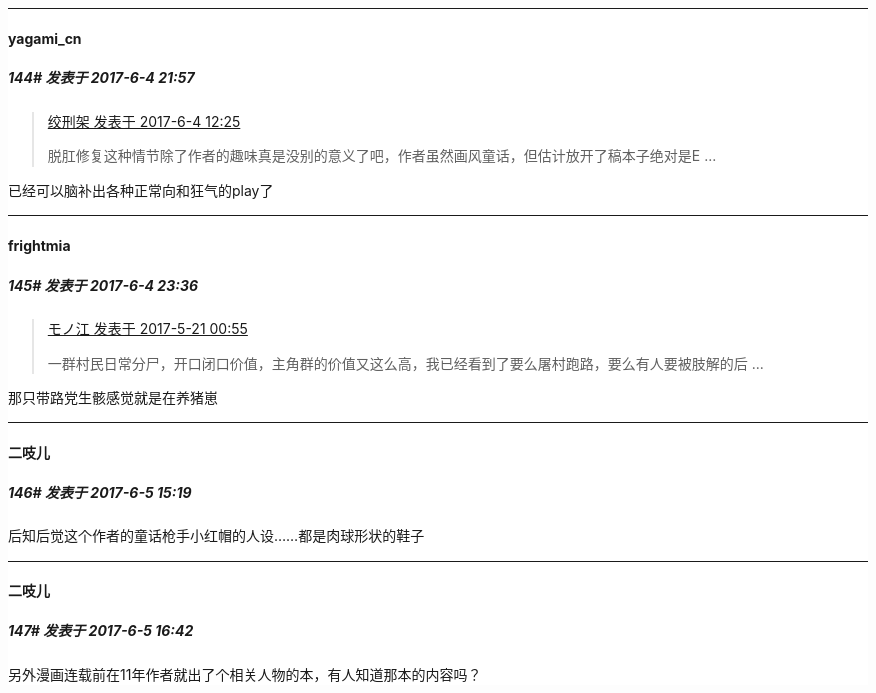 

-----

####  yagami_cn  
##### 144#       发表于 2017-6-4 21:57



<blockquote><a href="httphttps://bbs.saraba1st.com/2b/forum.php?mod=redirect&amp;goto=findpost&amp;pid=36149164&amp;ptid=1337602" target="_blank">绞刑架 发表于 2017-6-4 12:25</a>

脱肛修复这种情节除了作者的趣味真是没别的意义了吧，作者虽然画风童话，但估计放开了稿本子绝对是E ...</blockquote>
已经可以脑补出各种正常向和狂气的play了







-----

####  frightmia  
##### 145#       发表于 2017-6-4 23:36



<blockquote><a href="httphttps://bbs.saraba1st.com/2b/forum.php?mod=redirect&amp;goto=findpost&amp;pid=36008358&amp;ptid=1337602" target="_blank">モノ江 发表于 2017-5-21 00:55</a>

一群村民日常分尸，开口闭口价值，主角群的价值又这么高，我已经看到了要么屠村跑路，要么有人要被肢解的后 ...</blockquote>
那只带路党生骸感觉就是在养猪崽







-----

####  二吱儿  
##### 146#       发表于 2017-6-5 15:19




后知后觉这个作者的童话枪手小红帽的人设……都是肉球形状的鞋子







-----

####  二吱儿  
##### 147#       发表于 2017-6-5 16:42




另外漫画连载前在11年作者就出了个相关人物的本，有人知道那本的内容吗？


